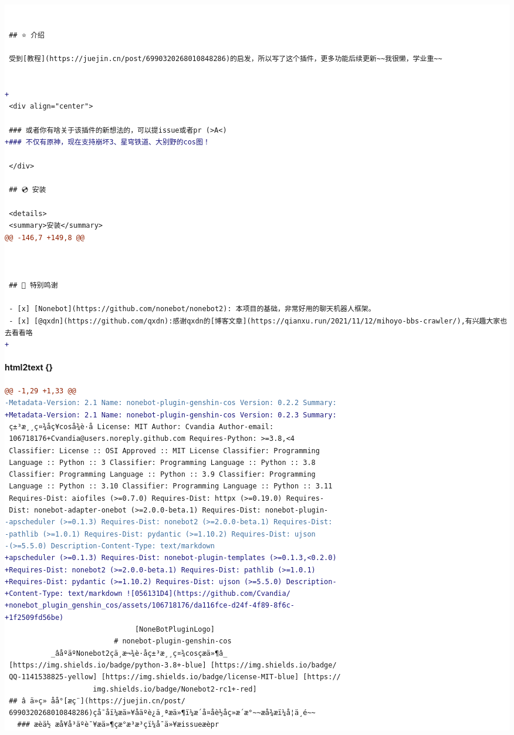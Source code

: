 ```diff
 
 
 ## ⭐ 介绍
 
 受到[教程](https://juejin.cn/post/6990320268010848286)的启发，所以写了这个插件，更多功能后续更新~~我很懒，学业重~~
 
 
+
 <div align="center">
 
 ### 或者你有啥关于该插件的新想法的，可以提issue或者pr (>A<)
+### 不仅有原神，现在支持崩坏3、星穹铁道、大别野的cos图！
 
 </div>
 
 ## 💿 安装
 
 <details>
 <summary>安装</summary>
@@ -146,7 +149,8 @@
 
 
 
 ## 💝 特别鸣谢
 
 - [x] [Nonebot](https://github.com/nonebot/nonebot2): 本项目的基础，非常好用的聊天机器人框架。
 - [x] [@qxdn](https://github.com/qxdn):感谢qxdn的[博客文章](https://qianxu.run/2021/11/12/mihoyo-bbs-crawler/),有兴趣大家也去看看咯
+
```

#### html2text {}

```diff
@@ -1,29 +1,33 @@
-Metadata-Version: 2.1 Name: nonebot-plugin-genshin-cos Version: 0.2.2 Summary:
+Metadata-Version: 2.1 Name: nonebot-plugin-genshin-cos Version: 0.2.3 Summary:
 ç±³æ¸¸ç¤¾åç¥coså¾è·å License: MIT Author: Cvandia Author-email:
 106718176+Cvandia@users.noreply.github.com Requires-Python: >=3.8,<4
 Classifier: License :: OSI Approved :: MIT License Classifier: Programming
 Language :: Python :: 3 Classifier: Programming Language :: Python :: 3.8
 Classifier: Programming Language :: Python :: 3.9 Classifier: Programming
 Language :: Python :: 3.10 Classifier: Programming Language :: Python :: 3.11
 Requires-Dist: aiofiles (>=0.7.0) Requires-Dist: httpx (>=0.19.0) Requires-
 Dist: nonebot-adapter-onebot (>=2.0.0-beta.1) Requires-Dist: nonebot-plugin-
-apscheduler (>=0.1.3) Requires-Dist: nonebot2 (>=2.0.0-beta.1) Requires-Dist:
-pathlib (>=1.0.1) Requires-Dist: pydantic (>=1.10.2) Requires-Dist: ujson
-(>=5.5.0) Description-Content-Type: text/markdown
+apscheduler (>=0.1.3) Requires-Dist: nonebot-plugin-templates (>=0.1.3,<0.2.0)
+Requires-Dist: nonebot2 (>=2.0.0-beta.1) Requires-Dist: pathlib (>=1.0.1)
+Requires-Dist: pydantic (>=1.10.2) Requires-Dist: ujson (>=5.5.0) Description-
+Content-Type: text/markdown ![056131D4](https://github.com/Cvandia/
+nonebot_plugin_genshin_cos/assets/106718176/da116fce-d24f-4f89-8f6c-
+1f2509fd56be)
                               [NoneBotPluginLogo]
                          # nonebot-plugin-genshin-cos
           _â­åºäºNonebot2çä¸æ¬¾è·åç±³æ¸¸ç¤¾cosçæä»¶â­_
 [https://img.shields.io/badge/python-3.8+-blue] [https://img.shields.io/badge/
 QQ-1141538825-yellow] [https://img.shields.io/badge/license-MIT-blue] [https://
                     img.shields.io/badge/Nonebot2-rc1+-red]
 ## â­ ä»ç» åå°[æç¨](https://juejin.cn/post/
 6990320268010848286)çå¯åï¼æä»¥åäºè¿ä¸ªæä»¶ï¼æ´å¤åè½åç»­æ´æ°~~æå¾æï¼å­¦ä¸é~~
   ### æèä½ æå¥å³äºè¯¥æä»¶çæ°æ³æ³çï¼å¯ä»¥æissueæèpr
```